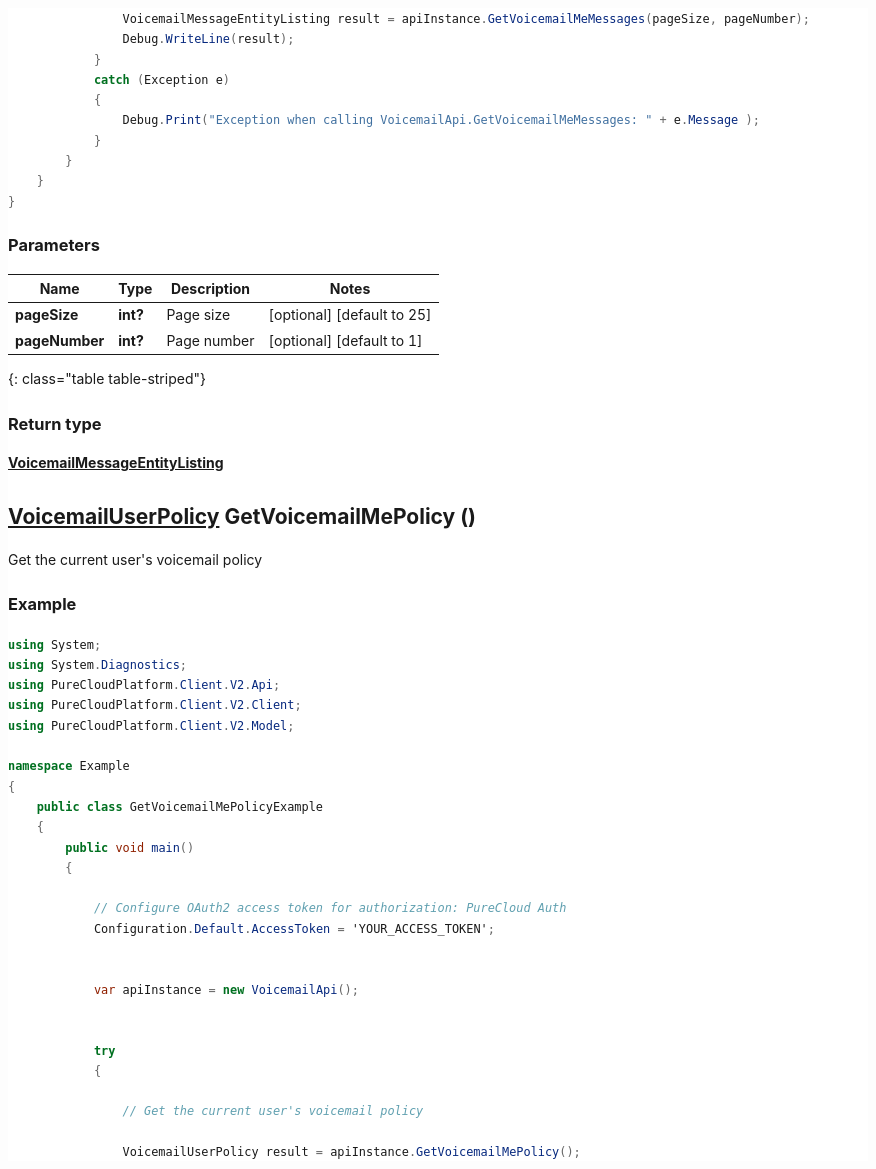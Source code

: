 ~~~csharp
                VoicemailMessageEntityListing result = apiInstance.GetVoicemailMeMessages(pageSize, pageNumber);
                Debug.WriteLine(result);
            }
            catch (Exception e)
            {
                Debug.Print("Exception when calling VoicemailApi.GetVoicemailMeMessages: " + e.Message );
            }
        }
    }
}
~~~

### Parameters


|Name | Type | Description  | Notes |
|------------- | ------------- | ------------- | -------------|
| **pageSize** | **int?**| Page size | [optional] [default to 25] |
| **pageNumber** | **int?**| Page number | [optional] [default to 1] |
{: class="table table-striped"}

### Return type

[**VoicemailMessageEntityListing**](VoicemailMessageEntityListing.html)

<a name="getvoicemailmepolicy"></a>

## [**VoicemailUserPolicy**](VoicemailUserPolicy.html) GetVoicemailMePolicy ()

Get the current user's voicemail policy



### Example
~~~csharp
using System;
using System.Diagnostics;
using PureCloudPlatform.Client.V2.Api;
using PureCloudPlatform.Client.V2.Client;
using PureCloudPlatform.Client.V2.Model;

namespace Example
{
    public class GetVoicemailMePolicyExample
    {
        public void main()
        {
            
            // Configure OAuth2 access token for authorization: PureCloud Auth
            Configuration.Default.AccessToken = 'YOUR_ACCESS_TOKEN';
            

            var apiInstance = new VoicemailApi();
            

            try
            {
                
                // Get the current user's voicemail policy
                
                VoicemailUserPolicy result = apiInstance.GetVoicemailMePolicy();
~~~